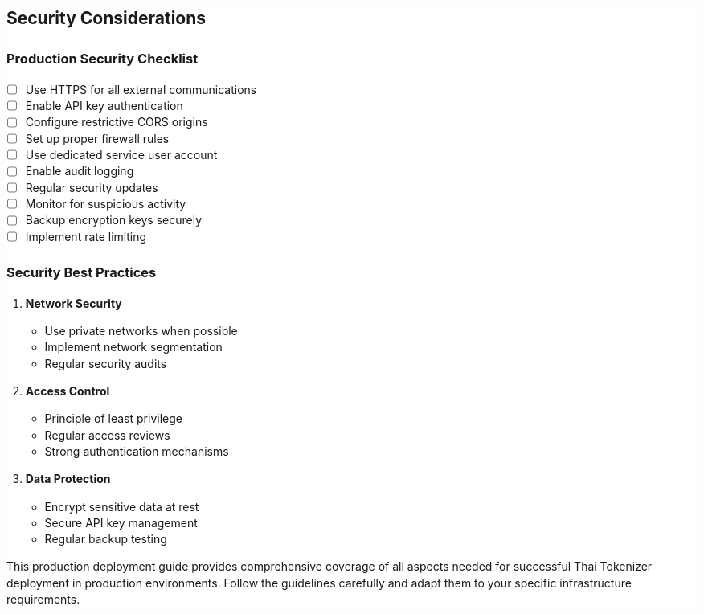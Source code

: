 ## Security Considerations

### Production Security Checklist

- [ ] Use HTTPS for all external communications
- [ ] Enable API key authentication
- [ ] Configure restrictive CORS origins
- [ ] Set up proper firewall rules
- [ ] Use dedicated service user account
- [ ] Enable audit logging
- [ ] Regular security updates
- [ ] Monitor for suspicious activity
- [ ] Backup encryption keys securely
- [ ] Implement rate limiting

### Security Best Practices

1. **Network Security**
   - Use private networks when possible
   - Implement network segmentation
   - Regular security audits

2. **Access Control**
   - Principle of least privilege
   - Regular access reviews
   - Strong authentication mechanisms

3. **Data Protection**
   - Encrypt sensitive data at rest
   - Secure API key management
   - Regular backup testing

This production deployment guide provides comprehensive coverage of all aspects needed for successful Thai Tokenizer deployment in production environments. Follow the guidelines carefully and adapt them to your specific infrastructure requirements.
